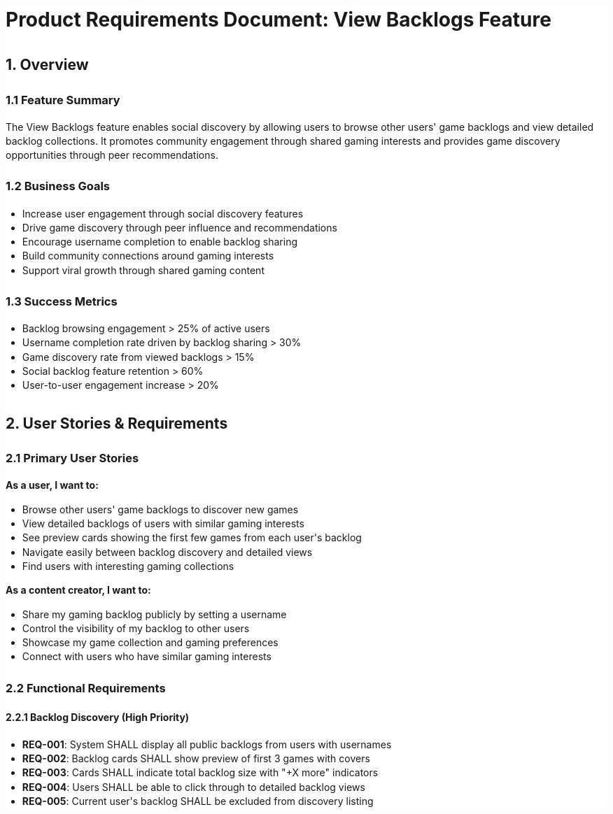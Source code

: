 # Product Requirements Document: View Backlogs Feature

## 1. Overview

### 1.1 Feature Summary

The View Backlogs feature enables social discovery by allowing users to browse other users' game backlogs and view detailed backlog collections. It promotes community engagement through shared gaming interests and provides game discovery opportunities through peer recommendations.

### 1.2 Business Goals

- Increase user engagement through social discovery features
- Drive game discovery through peer influence and recommendations
- Encourage username completion to enable backlog sharing
- Build community connections around gaming interests
- Support viral growth through shared gaming content

### 1.3 Success Metrics

- Backlog browsing engagement > 25% of active users
- Username completion rate driven by backlog sharing > 30%
- Game discovery rate from viewed backlogs > 15%
- Social backlog feature retention > 60%
- User-to-user engagement increase > 20%

## 2. User Stories & Requirements

### 2.1 Primary User Stories

**As a user, I want to:**

- Browse other users' game backlogs to discover new games
- View detailed backlogs of users with similar gaming interests
- See preview cards showing the first few games from each user's backlog
- Navigate easily between backlog discovery and detailed views
- Find users with interesting gaming collections

**As a content creator, I want to:**

- Share my gaming backlog publicly by setting a username
- Control the visibility of my backlog to other users
- Showcase my game collection and gaming preferences
- Connect with users who have similar gaming interests

### 2.2 Functional Requirements

#### 2.2.1 Backlog Discovery (High Priority)

- **REQ-001**: System SHALL display all public backlogs from users with usernames
- **REQ-002**: Backlog cards SHALL show preview of first 3 games with covers
- **REQ-003**: Cards SHALL indicate total backlog size with "+X more" indicators
- **REQ-004**: Users SHALL be able to click through to detailed backlog views
- **REQ-005**: Current user's backlog SHALL be excluded from discovery listing
